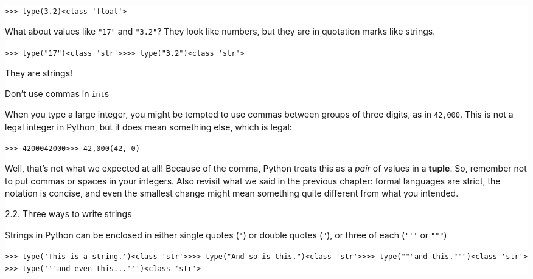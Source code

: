     >>> type(3.2)<class 'float'>

<span class="text-4505230f--TextH400-3033861f--textContentFamily-49a318e1"><span data-key="e09833842a9c4d888425c44e45ee610a"><span data-offset-key="e09833842a9c4d888425c44e45ee610a:0">What about values like </span><span data-offset-key="e09833842a9c4d888425c44e45ee610a:1">`"17"`</span><span data-offset-key="e09833842a9c4d888425c44e45ee610a:2"> and </span><span data-offset-key="e09833842a9c4d888425c44e45ee610a:3">`"3.2"`</span><span data-offset-key="e09833842a9c4d888425c44e45ee610a:4">? They look like numbers, but they are in quotation marks like strings.</span></span></span>

    >>> type("17")<class 'str'>>>> type("3.2")<class 'str'>

<span class="text-4505230f--TextH400-3033861f--textContentFamily-49a318e1"><span data-key="032260e0cea84b0284749c9bbe62af46"><span data-offset-key="032260e0cea84b0284749c9bbe62af46:0">They are strings!</span></span></span>

<span class="text-4505230f--TextH400-3033861f--textContentFamily-49a318e1"><span data-key="7dc0740a530c48f4bd179aa9cfb87de4"><span data-offset-key="7dc0740a530c48f4bd179aa9cfb87de4:0">Don’t use commas in </span><span data-offset-key="7dc0740a530c48f4bd179aa9cfb87de4:1">`int`</span><span data-offset-key="7dc0740a530c48f4bd179aa9cfb87de4:2">s</span></span></span>

<span class="text-4505230f--TextH400-3033861f--textContentFamily-49a318e1"><span data-key="e52ac35f9a9b46088e2ee4bdf65b6f4c"><span data-offset-key="e52ac35f9a9b46088e2ee4bdf65b6f4c:0">When you type a large integer, you might be tempted to use commas between groups of three digits, as in </span><span data-offset-key="e52ac35f9a9b46088e2ee4bdf65b6f4c:1">`42,000`</span><span data-offset-key="e52ac35f9a9b46088e2ee4bdf65b6f4c:2">. This is not a legal integer in Python, but it does mean something else, which is legal:</span></span></span>

    >>> 4200042000>>> 42,000(42, 0)

<span class="text-4505230f--TextH400-3033861f--textContentFamily-49a318e1"><span data-key="3ecb9967edb648ed972d7d187afe36a0"><span data-offset-key="3ecb9967edb648ed972d7d187afe36a0:0">Well, that’s not what we expected at all! Because of the comma, Python treats this as a </span><span data-offset-key="3ecb9967edb648ed972d7d187afe36a0:1">*pair*</span><span data-offset-key="3ecb9967edb648ed972d7d187afe36a0:2"> of values in a </span><span data-offset-key="3ecb9967edb648ed972d7d187afe36a0:3">**tuple**</span><span data-offset-key="3ecb9967edb648ed972d7d187afe36a0:4">. So, remember not to put commas or spaces in your integers. Also revisit what we said in the previous chapter: formal languages are strict, the notation is concise, and even the smallest change might mean something quite different from what you intended.</span></span></span>

<span class="text-4505230f--HeadingH600-23f228db--textContentFamily-49a318e1"><span data-key="51a2d1e0f36f4bf489c239af032c52ba"><span data-offset-key="51a2d1e0f36f4bf489c239af032c52ba:0">2.2. Three ways to write strings</span></span></span>

<span class="text-4505230f--TextH400-3033861f--textContentFamily-49a318e1"><span data-key="ae6b4ee1f40d45898e9c69da141dae92"><span data-offset-key="ae6b4ee1f40d45898e9c69da141dae92:0">Strings in Python can be enclosed in either single quotes (</span><span data-offset-key="ae6b4ee1f40d45898e9c69da141dae92:1">`'`</span><span data-offset-key="ae6b4ee1f40d45898e9c69da141dae92:2">) or double quotes (</span><span data-offset-key="ae6b4ee1f40d45898e9c69da141dae92:3">`"`</span><span data-offset-key="ae6b4ee1f40d45898e9c69da141dae92:4">), or three of each (</span><span data-offset-key="ae6b4ee1f40d45898e9c69da141dae92:5">`'''`</span><span data-offset-key="ae6b4ee1f40d45898e9c69da141dae92:6"> or </span><span data-offset-key="ae6b4ee1f40d45898e9c69da141dae92:7">`"""`</span><span data-offset-key="ae6b4ee1f40d45898e9c69da141dae92:8">)</span></span></span>

    >>> type('This is a string.')<class 'str'>>>> type("And so is this.")<class 'str'>>>> type("""and this.""")<class 'str'>>>> type('''and even this...''')<class 'str'>
